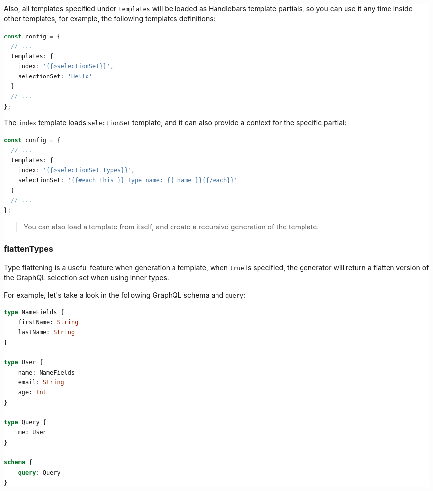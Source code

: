 Also, all templates specified under `templates` will be loaded as Handlebars template partials, so you can use it any time inside other templates, for example, the following templates definitions:

```typescript
const config = {
  // ...
  templates: {
    index: '{{>selectionSet}}',
    selectionSet: 'Hello'
  }
  // ...
};
```

The `index` template loads `selectionSet` template, and it can also provide a context for the specific partial:

```typescript
const config = {
  // ...
  templates: {
    index: '{{>selectionSet types}}',
    selectionSet: '{{#each this }} Type name: {{ name }}{{/each}}'
  }
  // ...
};
```

> You can also load a template from itself, and create a recursive generation of the template.

### flattenTypes

Type flattening is a useful feature when generation a template, when `true` is specified, the generator will return a flatten version of the GraphQL selection set when using inner types.

For example, let's take a look in the following GraphQL schema and `query`:

```graphql schema
type NameFields {
    firstName: String
    lastName: String
}

type User {
    name: NameFields
    email: String
    age: Int
}

type Query {
    me: User
}

schema {
    query: Query
}
```
